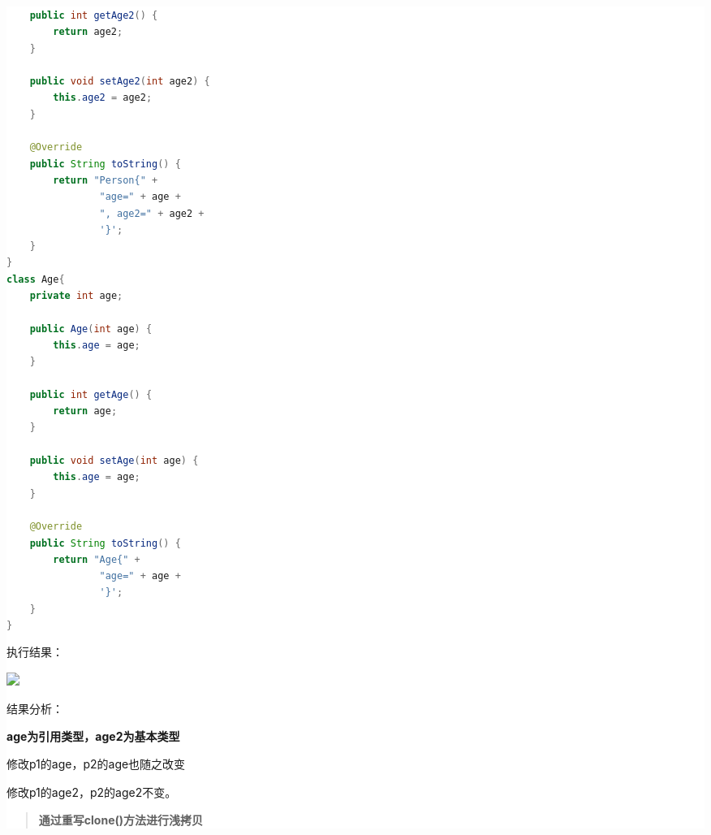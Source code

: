 ```java
    public int getAge2() {
        return age2;
    }

    public void setAge2(int age2) {
        this.age2 = age2;
    }

    @Override
    public String toString() {
        return "Person{" +
                "age=" + age +
                ", age2=" + age2 +
                '}';
    }
}
class Age{
    private int age;

    public Age(int age) {
        this.age = age;
    }

    public int getAge() {
        return age;
    }

    public void setAge(int age) {
        this.age = age;
    }

    @Override
    public String toString() {
        return "Age{" +
                "age=" + age +
                '}';
    }
}
```

执行结果：

![](http://mycsdnblog.work/201919141948-H.png)

结果分析：

**age为引用类型，age2为基本类型**

修改p1的age，p2的age也随之改变

修改p1的age2，p2的age2不变。

> **通过重写clone()方法进行浅拷贝**
